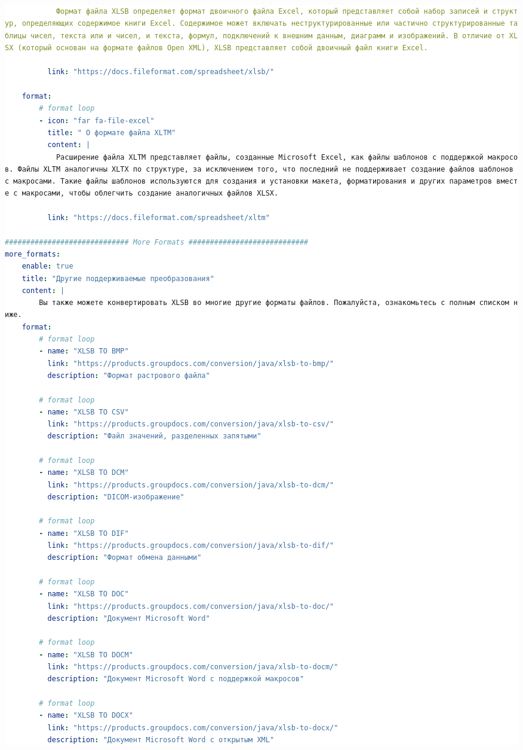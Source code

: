 ```yaml
            Формат файла XLSB определяет формат двоичного файла Excel, который представляет собой набор записей и структур, определяющих содержимое книги Excel. Содержимое может включать неструктурированные или частично структурированные таблицы чисел, текста или и чисел, и текста, формул, подключений к внешним данным, диаграмм и изображений. В отличие от XLSX (который основан на формате файлов Open XML), XLSB представляет собой двоичный файл книги Excel.

          link: "https://docs.fileformat.com/spreadsheet/xlsb/"

    format:
        # format loop
        - icon: "far fa-file-excel"
          title: " О формате файла XLTM"
          content: |
            Расширение файла XLTM представляет файлы, созданные Microsoft Excel, как файлы шаблонов с поддержкой макросов. Файлы XLTM аналогичны XLTX по структуре, за исключением того, что последний не поддерживает создание файлов шаблонов с макросами. Такие файлы шаблонов используются для создания и установки макета, форматирования и других параметров вместе с макросами, чтобы облегчить создание аналогичных файлов XLSX.

          link: "https://docs.fileformat.com/spreadsheet/xltm"

############################# More Formats ############################
more_formats:
    enable: true
    title: "Другие поддерживаемые преобразования"
    content: |
        Вы также можете конвертировать XLSB во многие другие форматы файлов. Пожалуйста, ознакомьтесь с полным списком ниже.
    format: 
        # format loop
        - name: "XLSB TO BMP"
          link: "https://products.groupdocs.com/conversion/java/xlsb-to-bmp/"
          description: "Формат растрового файла"

        # format loop
        - name: "XLSB TO CSV"
          link: "https://products.groupdocs.com/conversion/java/xlsb-to-csv/"
          description: "Файл значений, разделенных запятыми"

        # format loop
        - name: "XLSB TO DCM"
          link: "https://products.groupdocs.com/conversion/java/xlsb-to-dcm/"
          description: "DICOM-изображение"

        # format loop
        - name: "XLSB TO DIF"
          link: "https://products.groupdocs.com/conversion/java/xlsb-to-dif/"
          description: "Формат обмена данными"

        # format loop
        - name: "XLSB TO DOC"
          link: "https://products.groupdocs.com/conversion/java/xlsb-to-doc/"
          description: "Документ Microsoft Word"

        # format loop
        - name: "XLSB TO DOCM"
          link: "https://products.groupdocs.com/conversion/java/xlsb-to-docm/"
          description: "Документ Microsoft Word с поддержкой макросов"

        # format loop
        - name: "XLSB TO DOCX"
          link: "https://products.groupdocs.com/conversion/java/xlsb-to-docx/"
          description: "Документ Microsoft Word с открытым XML"
```